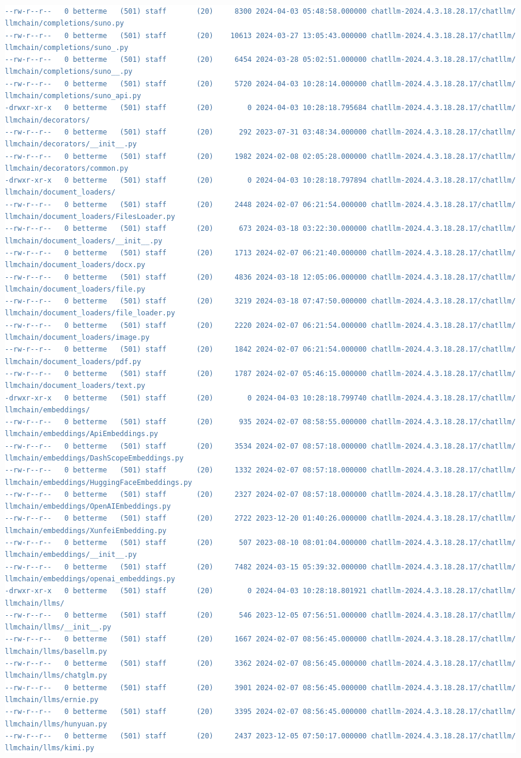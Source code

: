 ```diff
--rw-r--r--   0 betterme   (501) staff       (20)     8300 2024-04-03 05:48:58.000000 chatllm-2024.4.3.18.28.17/chatllm/llmchain/completions/suno.py
--rw-r--r--   0 betterme   (501) staff       (20)    10613 2024-03-27 13:05:43.000000 chatllm-2024.4.3.18.28.17/chatllm/llmchain/completions/suno_.py
--rw-r--r--   0 betterme   (501) staff       (20)     6454 2024-03-28 05:02:51.000000 chatllm-2024.4.3.18.28.17/chatllm/llmchain/completions/suno__.py
--rw-r--r--   0 betterme   (501) staff       (20)     5720 2024-04-03 10:28:14.000000 chatllm-2024.4.3.18.28.17/chatllm/llmchain/completions/suno_api.py
-drwxr-xr-x   0 betterme   (501) staff       (20)        0 2024-04-03 10:28:18.795684 chatllm-2024.4.3.18.28.17/chatllm/llmchain/decorators/
--rw-r--r--   0 betterme   (501) staff       (20)      292 2023-07-31 03:48:34.000000 chatllm-2024.4.3.18.28.17/chatllm/llmchain/decorators/__init__.py
--rw-r--r--   0 betterme   (501) staff       (20)     1982 2024-02-08 02:05:28.000000 chatllm-2024.4.3.18.28.17/chatllm/llmchain/decorators/common.py
-drwxr-xr-x   0 betterme   (501) staff       (20)        0 2024-04-03 10:28:18.797894 chatllm-2024.4.3.18.28.17/chatllm/llmchain/document_loaders/
--rw-r--r--   0 betterme   (501) staff       (20)     2448 2024-02-07 06:21:54.000000 chatllm-2024.4.3.18.28.17/chatllm/llmchain/document_loaders/FilesLoader.py
--rw-r--r--   0 betterme   (501) staff       (20)      673 2024-03-18 03:22:30.000000 chatllm-2024.4.3.18.28.17/chatllm/llmchain/document_loaders/__init__.py
--rw-r--r--   0 betterme   (501) staff       (20)     1713 2024-02-07 06:21:40.000000 chatllm-2024.4.3.18.28.17/chatllm/llmchain/document_loaders/docx.py
--rw-r--r--   0 betterme   (501) staff       (20)     4836 2024-03-18 12:05:06.000000 chatllm-2024.4.3.18.28.17/chatllm/llmchain/document_loaders/file.py
--rw-r--r--   0 betterme   (501) staff       (20)     3219 2024-03-18 07:47:50.000000 chatllm-2024.4.3.18.28.17/chatllm/llmchain/document_loaders/file_loader.py
--rw-r--r--   0 betterme   (501) staff       (20)     2220 2024-02-07 06:21:54.000000 chatllm-2024.4.3.18.28.17/chatllm/llmchain/document_loaders/image.py
--rw-r--r--   0 betterme   (501) staff       (20)     1842 2024-02-07 06:21:54.000000 chatllm-2024.4.3.18.28.17/chatllm/llmchain/document_loaders/pdf.py
--rw-r--r--   0 betterme   (501) staff       (20)     1787 2024-02-07 05:46:15.000000 chatllm-2024.4.3.18.28.17/chatllm/llmchain/document_loaders/text.py
-drwxr-xr-x   0 betterme   (501) staff       (20)        0 2024-04-03 10:28:18.799740 chatllm-2024.4.3.18.28.17/chatllm/llmchain/embeddings/
--rw-r--r--   0 betterme   (501) staff       (20)      935 2024-02-07 08:58:55.000000 chatllm-2024.4.3.18.28.17/chatllm/llmchain/embeddings/ApiEmbeddings.py
--rw-r--r--   0 betterme   (501) staff       (20)     3534 2024-02-07 08:57:18.000000 chatllm-2024.4.3.18.28.17/chatllm/llmchain/embeddings/DashScopeEmbeddings.py
--rw-r--r--   0 betterme   (501) staff       (20)     1332 2024-02-07 08:57:18.000000 chatllm-2024.4.3.18.28.17/chatllm/llmchain/embeddings/HuggingFaceEmbeddings.py
--rw-r--r--   0 betterme   (501) staff       (20)     2327 2024-02-07 08:57:18.000000 chatllm-2024.4.3.18.28.17/chatllm/llmchain/embeddings/OpenAIEmbeddings.py
--rw-r--r--   0 betterme   (501) staff       (20)     2722 2023-12-20 01:40:26.000000 chatllm-2024.4.3.18.28.17/chatllm/llmchain/embeddings/XunfeiEmbedding.py
--rw-r--r--   0 betterme   (501) staff       (20)      507 2023-08-10 08:01:04.000000 chatllm-2024.4.3.18.28.17/chatllm/llmchain/embeddings/__init__.py
--rw-r--r--   0 betterme   (501) staff       (20)     7482 2024-03-15 05:39:32.000000 chatllm-2024.4.3.18.28.17/chatllm/llmchain/embeddings/openai_embeddings.py
-drwxr-xr-x   0 betterme   (501) staff       (20)        0 2024-04-03 10:28:18.801921 chatllm-2024.4.3.18.28.17/chatllm/llmchain/llms/
--rw-r--r--   0 betterme   (501) staff       (20)      546 2023-12-05 07:56:51.000000 chatllm-2024.4.3.18.28.17/chatllm/llmchain/llms/__init__.py
--rw-r--r--   0 betterme   (501) staff       (20)     1667 2024-02-07 08:56:45.000000 chatllm-2024.4.3.18.28.17/chatllm/llmchain/llms/basellm.py
--rw-r--r--   0 betterme   (501) staff       (20)     3362 2024-02-07 08:56:45.000000 chatllm-2024.4.3.18.28.17/chatllm/llmchain/llms/chatglm.py
--rw-r--r--   0 betterme   (501) staff       (20)     3901 2024-02-07 08:56:45.000000 chatllm-2024.4.3.18.28.17/chatllm/llmchain/llms/ernie.py
--rw-r--r--   0 betterme   (501) staff       (20)     3395 2024-02-07 08:56:45.000000 chatllm-2024.4.3.18.28.17/chatllm/llmchain/llms/hunyuan.py
--rw-r--r--   0 betterme   (501) staff       (20)     2437 2023-12-05 07:50:17.000000 chatllm-2024.4.3.18.28.17/chatllm/llmchain/llms/kimi.py
```